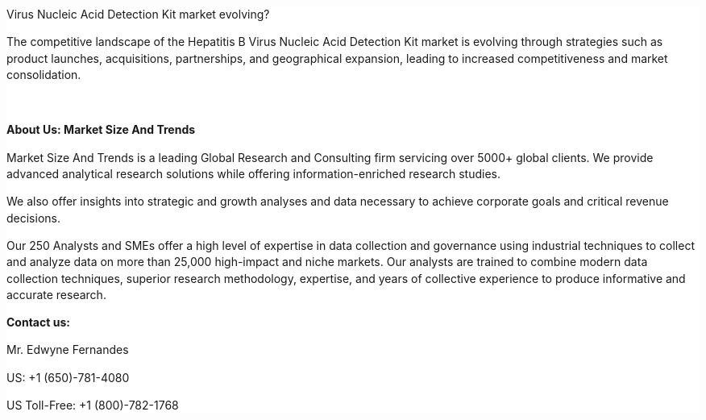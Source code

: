 Virus Nucleic Acid Detection Kit market evolving?</h2><p>The competitive landscape of the Hepatitis B Virus Nucleic Acid Detection Kit market is evolving through strategies such as product launches, acquisitions, partnerships, and geographical expansion, leading to increased competitiveness and market consolidation.</p></body></html></strong></p><p id="ember65" class="ember-view reader-text-block__paragraph">&nbsp;</p><p id="" class=""><strong>About Us: Market Size And Trends</strong></p><p id="" class="">Market Size And Trends is a leading Global Research and Consulting firm servicing over 5000+ global clients. We provide advanced analytical research solutions while offering information-enriched research studies.</p><p id="" class="">We also offer insights into strategic and growth analyses and data necessary to achieve corporate goals and critical revenue decisions.</p><p id="" class="">Our 250 Analysts and SMEs offer a high level of expertise in data collection and governance using industrial techniques to collect and analyze data on more than 25,000 high-impact and niche markets. Our analysts are trained to combine modern data collection techniques, superior research methodology, expertise, and years of collective experience to produce informative and accurate research.</p><p id="" class=""><strong>Contact us:</strong></p><p id="" class="">Mr. Edwyne Fernandes</p><p id="" class="">US: +1 (650)-781-4080</p><p id="" class="">US Toll-Free: +1 (800)-782-1768</p>